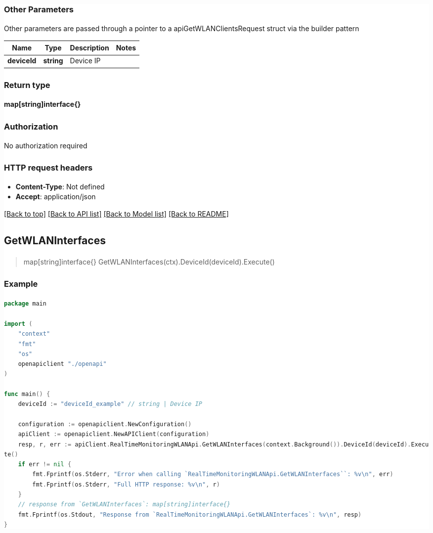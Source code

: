 
### Other Parameters

Other parameters are passed through a pointer to a apiGetWLANClientsRequest struct via the builder pattern


Name | Type | Description  | Notes
------------- | ------------- | ------------- | -------------
 **deviceId** | **string** | Device IP | 

### Return type

**map[string]interface{}**

### Authorization

No authorization required

### HTTP request headers

- **Content-Type**: Not defined
- **Accept**: application/json

[[Back to top]](#) [[Back to API list]](../README.md#documentation-for-api-endpoints)
[[Back to Model list]](../README.md#documentation-for-models)
[[Back to README]](../README.md)


## GetWLANInterfaces

> map[string]interface{} GetWLANInterfaces(ctx).DeviceId(deviceId).Execute()





### Example

```go
package main

import (
    "context"
    "fmt"
    "os"
    openapiclient "./openapi"
)

func main() {
    deviceId := "deviceId_example" // string | Device IP

    configuration := openapiclient.NewConfiguration()
    apiClient := openapiclient.NewAPIClient(configuration)
    resp, r, err := apiClient.RealTimeMonitoringWLANApi.GetWLANInterfaces(context.Background()).DeviceId(deviceId).Execute()
    if err != nil {
        fmt.Fprintf(os.Stderr, "Error when calling `RealTimeMonitoringWLANApi.GetWLANInterfaces``: %v\n", err)
        fmt.Fprintf(os.Stderr, "Full HTTP response: %v\n", r)
    }
    // response from `GetWLANInterfaces`: map[string]interface{}
    fmt.Fprintf(os.Stdout, "Response from `RealTimeMonitoringWLANApi.GetWLANInterfaces`: %v\n", resp)
}
```
